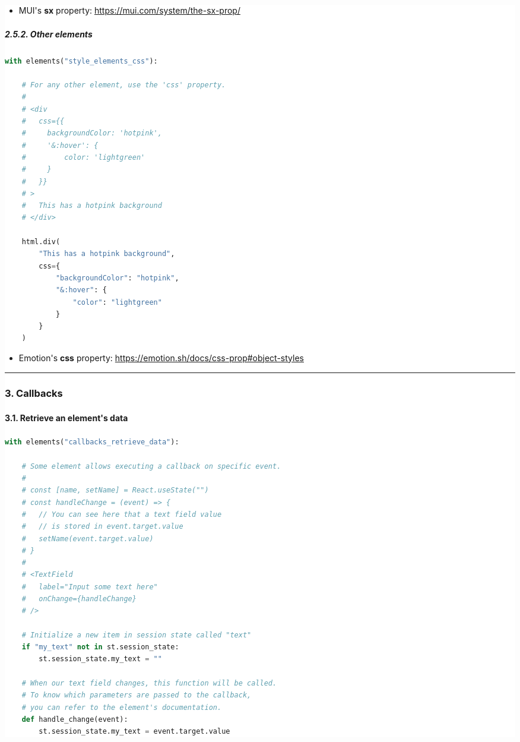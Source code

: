 - MUI's **sx** property: https://mui.com/system/the-sx-prop/

##### 2.5.2. Other elements

```python
with elements("style_elements_css"):

    # For any other element, use the 'css' property.
    #
    # <div
    #   css={{
    #     backgroundColor: 'hotpink',
    #     '&:hover': {
    #         color: 'lightgreen'
    #     }
    #   }}
    # >
    #   This has a hotpink background
    # </div>

    html.div(
        "This has a hotpink background",
        css={
            "backgroundColor": "hotpink",
            "&:hover": {
                "color": "lightgreen"
            }
        }
    )
```
- Emotion's **css** property: https://emotion.sh/docs/css-prop#object-styles

---

### 3. Callbacks

#### 3.1. Retrieve an element's data

```python
with elements("callbacks_retrieve_data"):

    # Some element allows executing a callback on specific event.
    #
    # const [name, setName] = React.useState("")
    # const handleChange = (event) => {
    #   // You can see here that a text field value
    #   // is stored in event.target.value
    #   setName(event.target.value)
    # }
    #
    # <TextField
    #   label="Input some text here"
    #   onChange={handleChange}
    # />

    # Initialize a new item in session state called "text"
    if "my_text" not in st.session_state:
        st.session_state.my_text = ""

    # When our text field changes, this function will be called.
    # To know which parameters are passed to the callback,
    # you can refer to the element's documentation.
    def handle_change(event):
        st.session_state.my_text = event.target.value

```